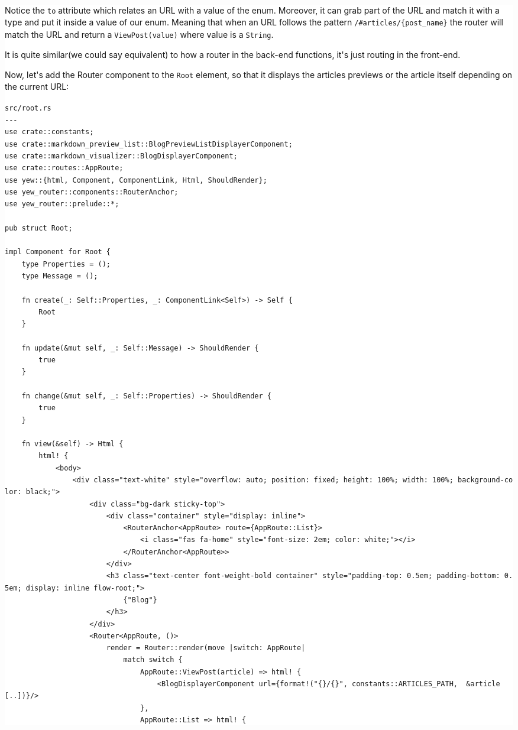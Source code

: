Notice the `to` attribute which relates an URL with a value of the enum. Moreover, it can grab part of the URL and match it with a type and put it inside a value of our enum. Meaning that when an URL follows the pattern `/#articles/{post_name}` the router will match the URL and return a `ViewPost(value)` where value is a `String`.

It is quite similar(we could say equivalent) to how a router in the back-end functions, it's just routing in the front-end.

Now, let's add the Router component to the `Root` element, so that it displays the articles previews or the article itself depending on the current URL:

```
src/root.rs
---
use crate::constants;
use crate::markdown_preview_list::BlogPreviewListDisplayerComponent;
use crate::markdown_visualizer::BlogDisplayerComponent;
use crate::routes::AppRoute;
use yew::{html, Component, ComponentLink, Html, ShouldRender};
use yew_router::components::RouterAnchor;
use yew_router::prelude::*;

pub struct Root;

impl Component for Root {
    type Properties = ();
    type Message = ();

    fn create(_: Self::Properties, _: ComponentLink<Self>) -> Self {
        Root
    }

    fn update(&mut self, _: Self::Message) -> ShouldRender {
        true
    }

    fn change(&mut self, _: Self::Properties) -> ShouldRender {
        true
    }

    fn view(&self) -> Html {
        html! {
            <body>
                <div class="text-white" style="overflow: auto; position: fixed; height: 100%; width: 100%; background-color: black;">
                    <div class="bg-dark sticky-top">
                        <div class="container" style="display: inline">
                            <RouterAnchor<AppRoute> route={AppRoute::List}>
                                <i class="fas fa-home" style="font-size: 2em; color: white;"></i>
                            </RouterAnchor<AppRoute>>
                        </div>
                        <h3 class="text-center font-weight-bold container" style="padding-top: 0.5em; padding-bottom: 0.5em; display: inline flow-root;">
                            {"Blog"}
                        </h3>
                    </div>
                    <Router<AppRoute, ()>
                        render = Router::render(move |switch: AppRoute|
                            match switch {
                                AppRoute::ViewPost(article) => html! {
                                    <BlogDisplayerComponent url={format!("{}/{}", constants::ARTICLES_PATH,  &article[..])}/>
                                },
                                AppRoute::List => html! {
```